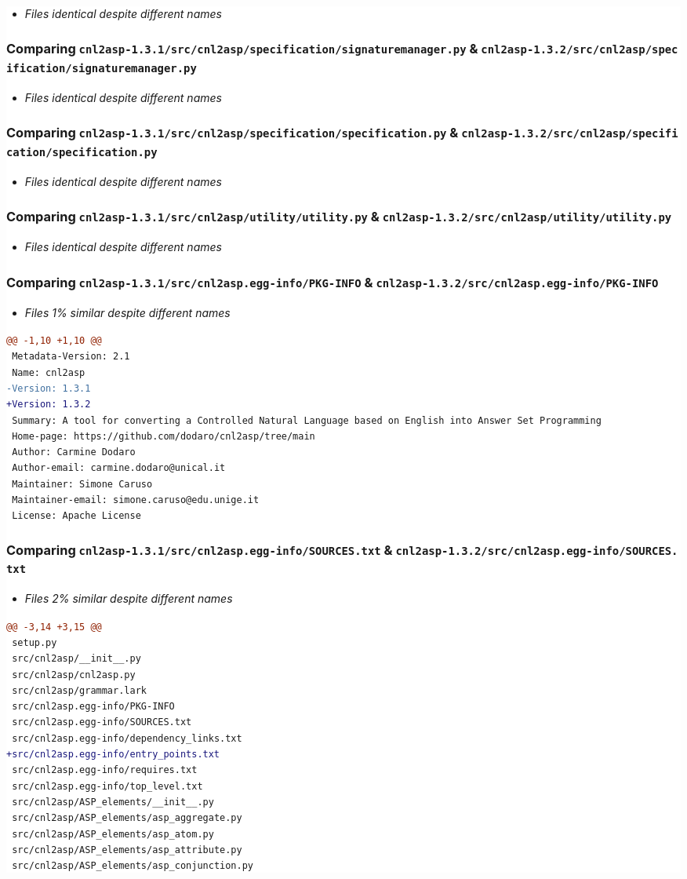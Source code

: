  * *Files identical despite different names*

### Comparing `cnl2asp-1.3.1/src/cnl2asp/specification/signaturemanager.py` & `cnl2asp-1.3.2/src/cnl2asp/specification/signaturemanager.py`

 * *Files identical despite different names*

### Comparing `cnl2asp-1.3.1/src/cnl2asp/specification/specification.py` & `cnl2asp-1.3.2/src/cnl2asp/specification/specification.py`

 * *Files identical despite different names*

### Comparing `cnl2asp-1.3.1/src/cnl2asp/utility/utility.py` & `cnl2asp-1.3.2/src/cnl2asp/utility/utility.py`

 * *Files identical despite different names*

### Comparing `cnl2asp-1.3.1/src/cnl2asp.egg-info/PKG-INFO` & `cnl2asp-1.3.2/src/cnl2asp.egg-info/PKG-INFO`

 * *Files 1% similar despite different names*

```diff
@@ -1,10 +1,10 @@
 Metadata-Version: 2.1
 Name: cnl2asp
-Version: 1.3.1
+Version: 1.3.2
 Summary: A tool for converting a Controlled Natural Language based on English into Answer Set Programming
 Home-page: https://github.com/dodaro/cnl2asp/tree/main
 Author: Carmine Dodaro
 Author-email: carmine.dodaro@unical.it
 Maintainer: Simone Caruso
 Maintainer-email: simone.caruso@edu.unige.it
 License: Apache License
```

### Comparing `cnl2asp-1.3.1/src/cnl2asp.egg-info/SOURCES.txt` & `cnl2asp-1.3.2/src/cnl2asp.egg-info/SOURCES.txt`

 * *Files 2% similar despite different names*

```diff
@@ -3,14 +3,15 @@
 setup.py
 src/cnl2asp/__init__.py
 src/cnl2asp/cnl2asp.py
 src/cnl2asp/grammar.lark
 src/cnl2asp.egg-info/PKG-INFO
 src/cnl2asp.egg-info/SOURCES.txt
 src/cnl2asp.egg-info/dependency_links.txt
+src/cnl2asp.egg-info/entry_points.txt
 src/cnl2asp.egg-info/requires.txt
 src/cnl2asp.egg-info/top_level.txt
 src/cnl2asp/ASP_elements/__init__.py
 src/cnl2asp/ASP_elements/asp_aggregate.py
 src/cnl2asp/ASP_elements/asp_atom.py
 src/cnl2asp/ASP_elements/asp_attribute.py
 src/cnl2asp/ASP_elements/asp_conjunction.py
```

